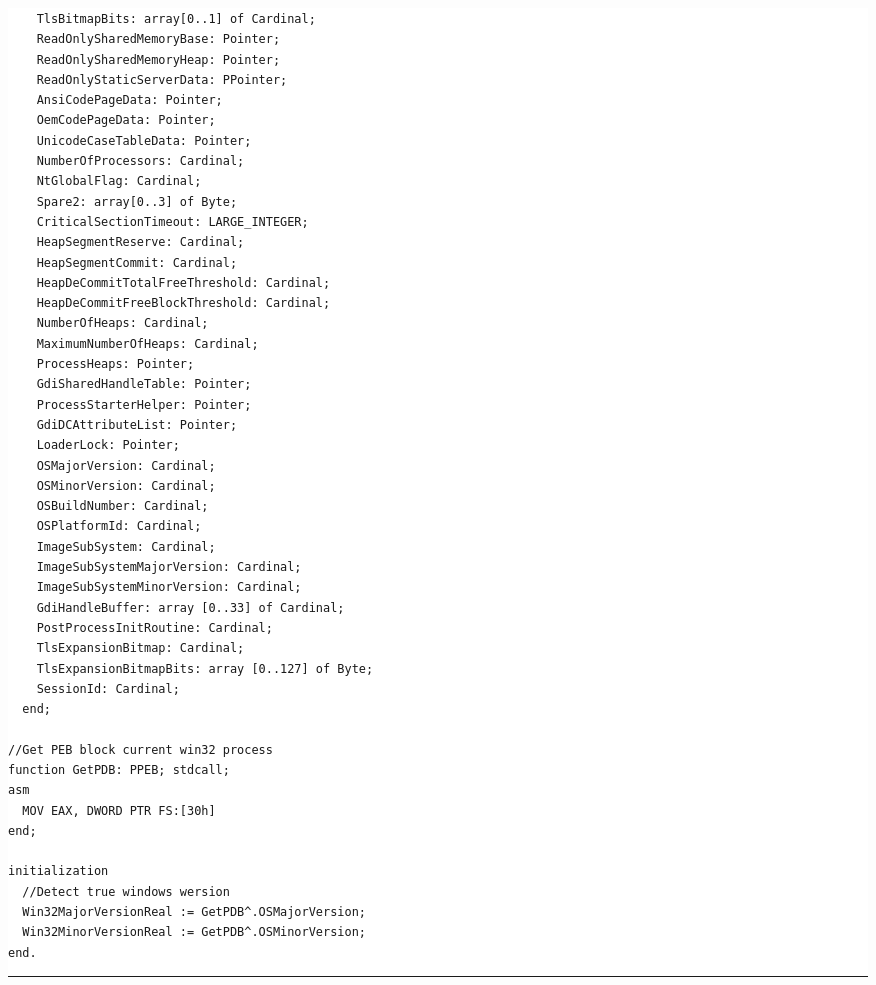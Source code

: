 ```
    TlsBitmapBits: array[0..1] of Cardinal;
    ReadOnlySharedMemoryBase: Pointer;
    ReadOnlySharedMemoryHeap: Pointer;
    ReadOnlyStaticServerData: PPointer;
    AnsiCodePageData: Pointer;
    OemCodePageData: Pointer;
    UnicodeCaseTableData: Pointer;
    NumberOfProcessors: Cardinal;
    NtGlobalFlag: Cardinal;
    Spare2: array[0..3] of Byte;
    CriticalSectionTimeout: LARGE_INTEGER;
    HeapSegmentReserve: Cardinal;
    HeapSegmentCommit: Cardinal;
    HeapDeCommitTotalFreeThreshold: Cardinal;
    HeapDeCommitFreeBlockThreshold: Cardinal;
    NumberOfHeaps: Cardinal;
    MaximumNumberOfHeaps: Cardinal;
    ProcessHeaps: Pointer;
    GdiSharedHandleTable: Pointer;
    ProcessStarterHelper: Pointer;
    GdiDCAttributeList: Pointer;
    LoaderLock: Pointer;
    OSMajorVersion: Cardinal;
    OSMinorVersion: Cardinal;
    OSBuildNumber: Cardinal;
    OSPlatformId: Cardinal;
    ImageSubSystem: Cardinal;
    ImageSubSystemMajorVersion: Cardinal;
    ImageSubSystemMinorVersion: Cardinal;
    GdiHandleBuffer: array [0..33] of Cardinal;
    PostProcessInitRoutine: Cardinal;
    TlsExpansionBitmap: Cardinal;
    TlsExpansionBitmapBits: array [0..127] of Byte;
    SessionId: Cardinal;
  end;

//Get PEB block current win32 process
function GetPDB: PPEB; stdcall;
asm
  MOV EAX, DWORD PTR FS:[30h]
end;

initialization
  //Detect true windows wersion
  Win32MajorVersionReal := GetPDB^.OSMajorVersion;
  Win32MinorVersionReal := GetPDB^.OSMinorVersion;
end. 
```

* * *
